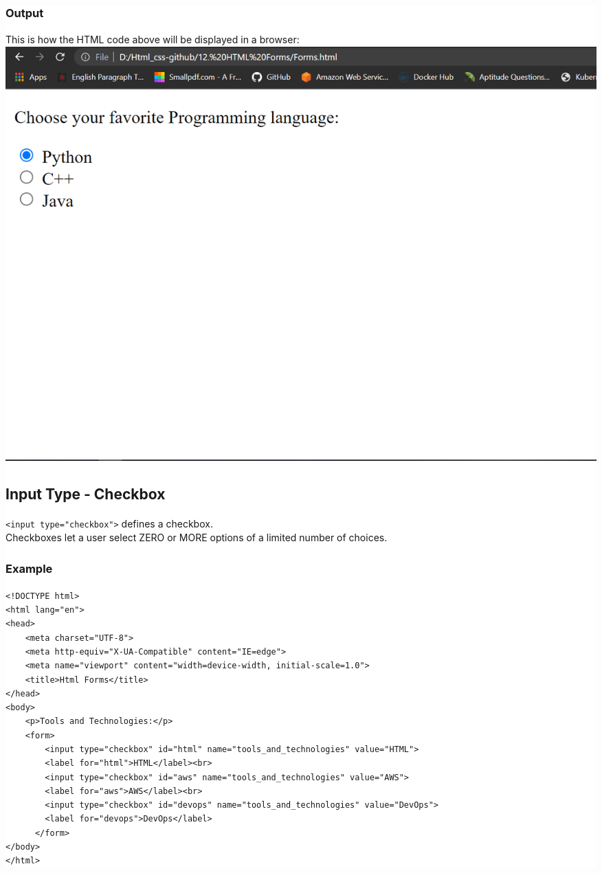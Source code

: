 ### Output
This is how the HTML code above will be displayed in a browser: <br>
![Text](img/05.Radio.png)


## Input Type - Checkbox
`<input type="checkbox">` defines a checkbox. <br>
Checkboxes let a user select ZERO or MORE options of a limited number of choices. <br>

### Example
```
<!DOCTYPE html>
<html lang="en">
<head>
    <meta charset="UTF-8">
    <meta http-equiv="X-UA-Compatible" content="IE=edge">
    <meta name="viewport" content="width=device-width, initial-scale=1.0">
    <title>Html Forms</title>
</head>
<body>
    <p>Tools and Technologies:</p>
    <form>
        <input type="checkbox" id="html" name="tools_and_technologies" value="HTML">
        <label for="html">HTML</label><br>
        <input type="checkbox" id="aws" name="tools_and_technologies" value="AWS">
        <label for="aws">AWS</label><br>
        <input type="checkbox" id="devops" name="tools_and_technologies" value="DevOps">
        <label for="devops">DevOps</label>
      </form>
</body>
</html>
```
